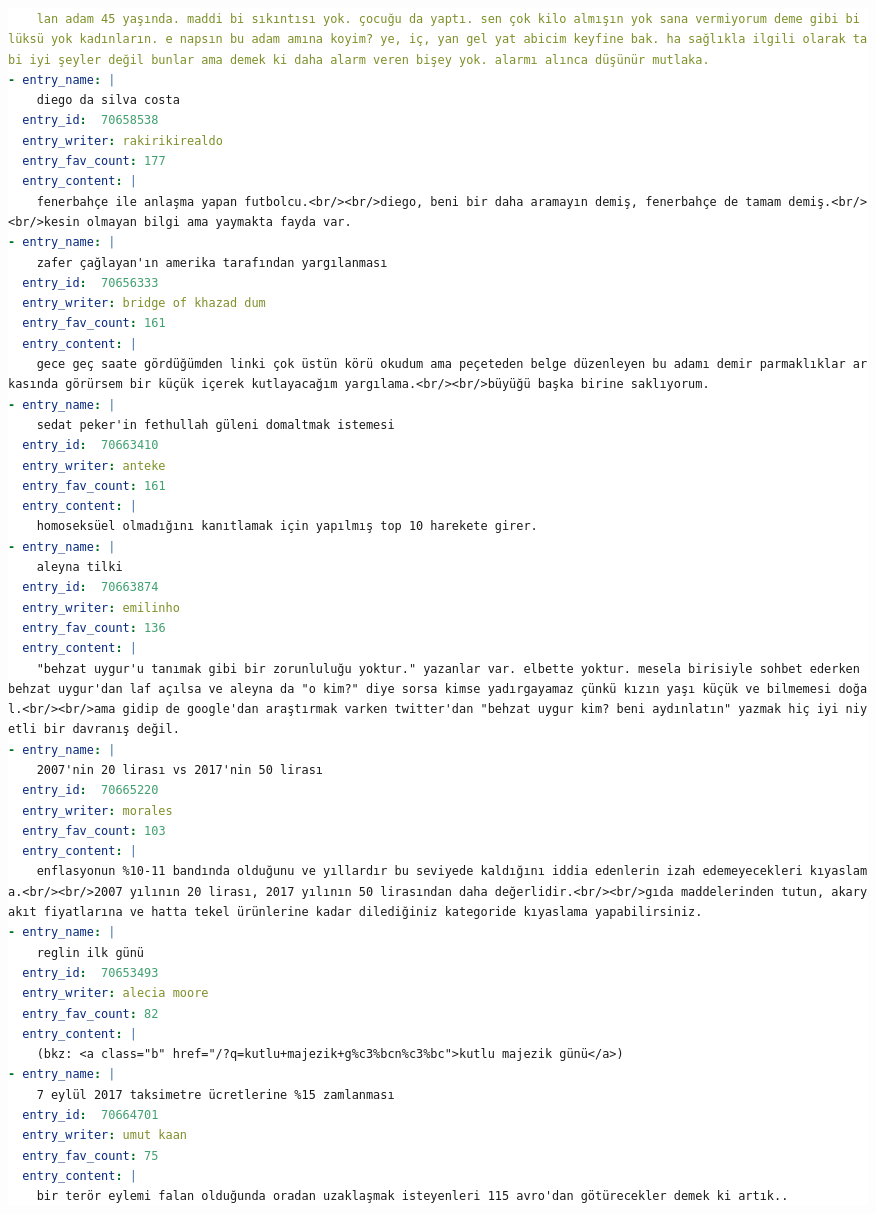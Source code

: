 ```yaml
    lan adam 45 yaşında. maddi bi sıkıntısı yok. çocuğu da yaptı. sen çok kilo almışın yok sana vermiyorum deme gibi bi lüksü yok kadınların. e napsın bu adam amına koyim? ye, iç, yan gel yat abicim keyfine bak. ha sağlıkla ilgili olarak tabi iyi şeyler değil bunlar ama demek ki daha alarm veren bişey yok. alarmı alınca düşünür mutlaka.
- entry_name: |
    diego da silva costa
  entry_id:  70658538
  entry_writer: rakirikirealdo
  entry_fav_count: 177
  entry_content: |
    fenerbahçe ile anlaşma yapan futbolcu.<br/><br/>diego, beni bir daha aramayın demiş, fenerbahçe de tamam demiş.<br/><br/>kesin olmayan bilgi ama yaymakta fayda var.
- entry_name: |
    zafer çağlayan'ın amerika tarafından yargılanması
  entry_id:  70656333
  entry_writer: bridge of khazad dum
  entry_fav_count: 161
  entry_content: |
    gece geç saate gördüğümden linki çok üstün körü okudum ama peçeteden belge düzenleyen bu adamı demir parmaklıklar arkasında görürsem bir küçük içerek kutlayacağım yargılama.<br/><br/>büyüğü başka birine saklıyorum.
- entry_name: |
    sedat peker'in fethullah güleni domaltmak istemesi
  entry_id:  70663410
  entry_writer: anteke
  entry_fav_count: 161
  entry_content: |
    homoseksüel olmadığını kanıtlamak için yapılmış top 10 harekete girer.
- entry_name: |
    aleyna tilki
  entry_id:  70663874
  entry_writer: emilinho
  entry_fav_count: 136
  entry_content: |
    "behzat uygur'u tanımak gibi bir zorunluluğu yoktur." yazanlar var. elbette yoktur. mesela birisiyle sohbet ederken behzat uygur'dan laf açılsa ve aleyna da "o kim?" diye sorsa kimse yadırgayamaz çünkü kızın yaşı küçük ve bilmemesi doğal.<br/><br/>ama gidip de google'dan araştırmak varken twitter'dan "behzat uygur kim? beni aydınlatın" yazmak hiç iyi niyetli bir davranış değil.
- entry_name: |
    2007'nin 20 lirası vs 2017'nin 50 lirası
  entry_id:  70665220
  entry_writer: morales
  entry_fav_count: 103
  entry_content: |
    enflasyonun %10-11 bandında olduğunu ve yıllardır bu seviyede kaldığını iddia edenlerin izah edemeyecekleri kıyaslama.<br/><br/>2007 yılının 20 lirası, 2017 yılının 50 lirasından daha değerlidir.<br/><br/>gıda maddelerinden tutun, akaryakıt fiyatlarına ve hatta tekel ürünlerine kadar dilediğiniz kategoride kıyaslama yapabilirsiniz.
- entry_name: |
    reglin ilk günü
  entry_id:  70653493
  entry_writer: alecia moore
  entry_fav_count: 82
  entry_content: |
    (bkz: <a class="b" href="/?q=kutlu+majezik+g%c3%bcn%c3%bc">kutlu majezik günü</a>)
- entry_name: |
    7 eylül 2017 taksimetre ücretlerine %15 zamlanması
  entry_id:  70664701
  entry_writer: umut kaan
  entry_fav_count: 75
  entry_content: |
    bir terör eylemi falan olduğunda oradan uzaklaşmak isteyenleri 115 avro'dan götürecekler demek ki artık..
```